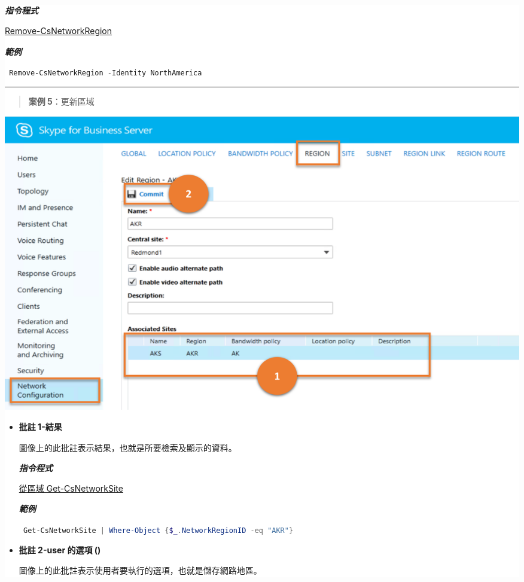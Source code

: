 ***指令程式***

[Remove-CsNetworkRegion](/powershell/module/skype/remove-csnetworkregion)

***範例***

```powershell
 Remove-CsNetworkRegion -Identity NorthAmerica
```

---

> **案例 5**：更新區域

   ![更新區域](./media/network-region-5.png)

- **批註 1-結果**

    圖像上的此批註表示結果，也就是所要檢索及顯示的資料。

    ***指令程式***

    [從區域 Get-CsNetworkSite](/powershell/module/skype/get-csnetworksite)

    ***範例***

    ```powershell
     Get-CsNetworkSite | Where-Object {$_.NetworkRegionID -eq "AKR"}
    ```

- **批註 2-user 的選項 ()**

    圖像上的此批註表示使用者要執行的選項，也就是儲存網路地區。

